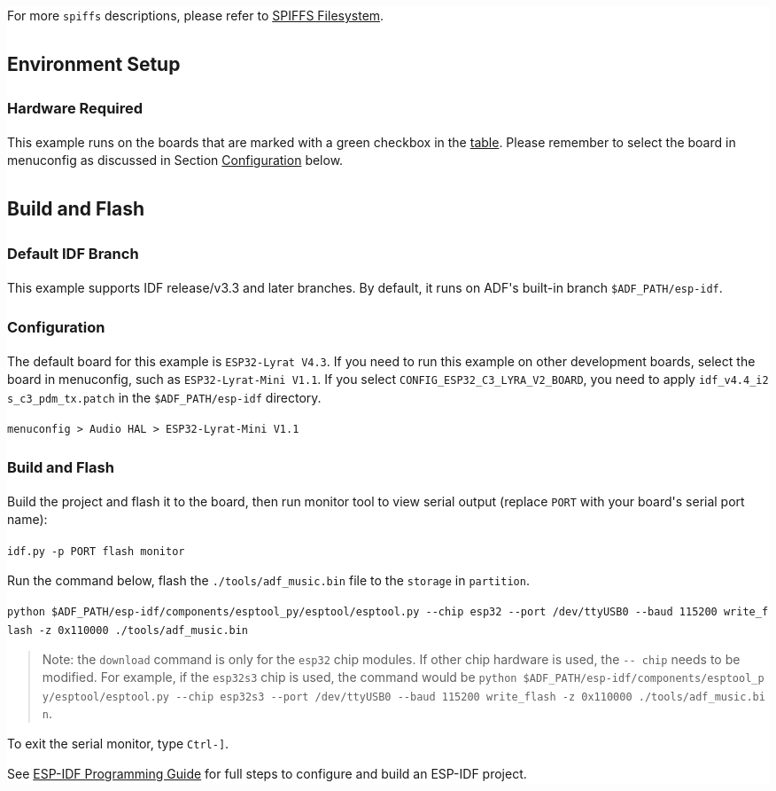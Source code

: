 For more `spiffs` descriptions, please refer to [SPIFFS Filesystem](https://docs.espressif.com/projects/esp-idf/en/latest/esp32/api-reference/storage/spiffs.html).


## Environment Setup

### Hardware Required

This example runs on the boards that are marked with a green checkbox in the [table](../../README.md#compatibility-of-examples-with-espressif-audio-boards). Please remember to select the board in menuconfig as discussed in Section [Configuration](#configuration) below.


## Build and Flash

### Default IDF Branch

This example supports IDF release/v3.3 and later branches. By default, it runs on ADF's built-in branch `$ADF_PATH/esp-idf`.

### Configuration

The default board for this example is `ESP32-Lyrat V4.3`. If you need to run this example on other development boards, select the board in menuconfig, such as `ESP32-Lyrat-Mini V1.1`.
If you select `CONFIG_ESP32_C3_LYRA_V2_BOARD`, you need to apply `idf_v4.4_i2s_c3_pdm_tx.patch` in the `$ADF_PATH/esp-idf` directory.

```
menuconfig > Audio HAL > ESP32-Lyrat-Mini V1.1
```

### Build and Flash

Build the project and flash it to the board, then run monitor tool to view serial output (replace `PORT` with your board's serial port name):

```
idf.py -p PORT flash monitor
```

Run the command below, flash the `./tools/adf_music.bin` file to the `storage` in `partition`.

```
python $ADF_PATH/esp-idf/components/esptool_py/esptool/esptool.py --chip esp32 --port /dev/ttyUSB0 --baud 115200 write_flash -z 0x110000 ./tools/adf_music.bin
```


> Note: the `download` command is only for the `esp32` chip modules. If other chip hardware is used, the `-- chip` needs to be modified. For example, if the `esp32s3` chip is used, the command would be `python $ADF_PATH/esp-idf/components/esptool_py/esptool/esptool.py --chip esp32s3 --port /dev/ttyUSB0 --baud 115200 write_flash -z 0x110000 ./tools/adf_music.bin`.

To exit the serial monitor, type ``Ctrl-]``.

See [ESP-IDF Programming Guide](https://docs.espressif.com/projects/esp-idf/en/release-v4.2/esp32/index.html) for full steps to configure and build an ESP-IDF project.
